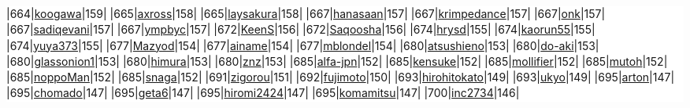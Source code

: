 |664|[koogawa](https://github.com/koogawa)|159|
|665|[axross](https://github.com/axross)|158|
|665|[laysakura](https://github.com/laysakura)|158|
|667|[hanasaan](https://github.com/hanasaan)|157|
|667|[krimpedance](https://github.com/krimpedance)|157|
|667|[onk](https://github.com/onk)|157|
|667|[sadiqevani](https://github.com/sadiqevani)|157|
|667|[ympbyc](https://github.com/ympbyc)|157|
|672|[KeenS](https://github.com/KeenS)|156|
|672|[Saqoosha](https://github.com/Saqoosha)|156|
|674|[hrysd](https://github.com/hrysd)|155|
|674|[kaorun55](https://github.com/kaorun55)|155|
|674|[yuya373](https://github.com/yuya373)|155|
|677|[Mazyod](https://github.com/Mazyod)|154|
|677|[ainame](https://github.com/ainame)|154|
|677|[mblondel](https://github.com/mblondel)|154|
|680|[atsushieno](https://github.com/atsushieno)|153|
|680|[do-aki](https://github.com/do-aki)|153|
|680|[glassonion1](https://github.com/glassonion1)|153|
|680|[himura](https://github.com/himura)|153|
|680|[znz](https://github.com/znz)|153|
|685|[alfa-jpn](https://github.com/alfa-jpn)|152|
|685|[kensuke](https://github.com/kensuke)|152|
|685|[mollifier](https://github.com/mollifier)|152|
|685|[mutoh](https://github.com/mutoh)|152|
|685|[noppoMan](https://github.com/noppoMan)|152|
|685|[snaga](https://github.com/snaga)|152|
|691|[zigorou](https://github.com/zigorou)|151|
|692|[fujimoto](https://github.com/fujimoto)|150|
|693|[hirohitokato](https://github.com/hirohitokato)|149|
|693|[ukyo](https://github.com/ukyo)|149|
|695|[arton](https://github.com/arton)|147|
|695|[chomado](https://github.com/chomado)|147|
|695|[geta6](https://github.com/geta6)|147|
|695|[hiromi2424](https://github.com/hiromi2424)|147|
|695|[komamitsu](https://github.com/komamitsu)|147|
|700|[inc2734](https://github.com/inc2734)|146|